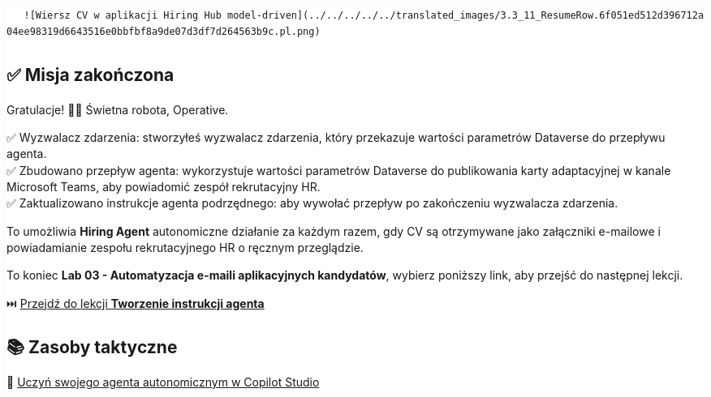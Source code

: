        ![Wiersz CV w aplikacji Hiring Hub model-driven](../../../../../translated_images/3.3_11_ResumeRow.6f051ed512d396712a04ee98319d6643516e0bbfbf8a9de07d3df7d264563b9c.pl.png)

## ✅ Misja zakończona

Gratulacje! 👏🏻 Świetna robota, Operative.

✅ Wyzwalacz zdarzenia: stworzyłeś wyzwalacz zdarzenia, który przekazuje wartości parametrów Dataverse do przepływu agenta.  
✅ Zbudowano przepływ agenta: wykorzystuje wartości parametrów Dataverse do publikowania karty adaptacyjnej w kanale Microsoft Teams, aby powiadomić zespół rekrutacyjny HR.  
✅ Zaktualizowano instrukcje agenta podrzędnego: aby wywołać przepływ po zakończeniu wyzwalacza zdarzenia.

To umożliwia **Hiring Agent** autonomiczne działanie za każdym razem, gdy CV są otrzymywane jako załączniki e-mailowe i powiadamianie zespołu rekrutacyjnego HR o ręcznym przeglądzie.

To koniec **Lab 03 - Automatyzacja e-maili aplikacyjnych kandydatów**, wybierz poniższy link, aby przejść do następnej lekcji.

⏭️ [Przejdź do lekcji **Tworzenie instrukcji agenta**](../04-agent-instructions/README.md)

## 📚 Zasoby taktyczne

📖 [Uczyń swojego agenta autonomicznym w Copilot Studio](https://learn.microsoft.com/training/modules/autonomous-agents-online-workshop/?WT.mc_id=power-188561-ebenitez)
